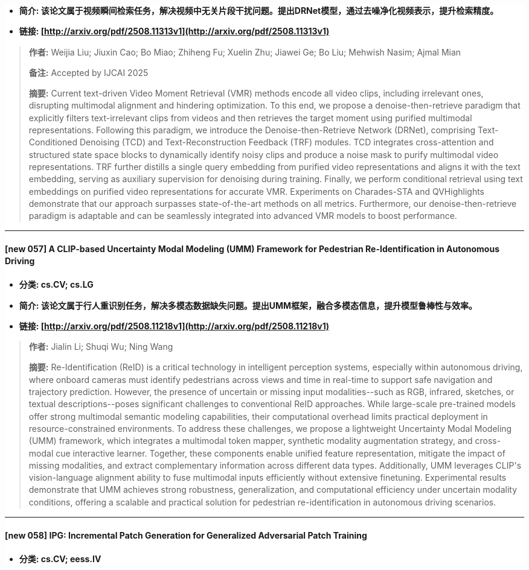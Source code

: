 - **简介: 该论文属于视频瞬间检索任务，解决视频中无关片段干扰问题。提出DRNet模型，通过去噪净化视频表示，提升检索精度。**

- **链接: [http://arxiv.org/pdf/2508.11313v1](http://arxiv.org/pdf/2508.11313v1)**

> **作者:** Weijia Liu; Jiuxin Cao; Bo Miao; Zhiheng Fu; Xuelin Zhu; Jiawei Ge; Bo Liu; Mehwish Nasim; Ajmal Mian
>
> **备注:** Accepted by IJCAI 2025
>
> **摘要:** Current text-driven Video Moment Retrieval (VMR) methods encode all video clips, including irrelevant ones, disrupting multimodal alignment and hindering optimization. To this end, we propose a denoise-then-retrieve paradigm that explicitly filters text-irrelevant clips from videos and then retrieves the target moment using purified multimodal representations. Following this paradigm, we introduce the Denoise-then-Retrieve Network (DRNet), comprising Text-Conditioned Denoising (TCD) and Text-Reconstruction Feedback (TRF) modules. TCD integrates cross-attention and structured state space blocks to dynamically identify noisy clips and produce a noise mask to purify multimodal video representations. TRF further distills a single query embedding from purified video representations and aligns it with the text embedding, serving as auxiliary supervision for denoising during training. Finally, we perform conditional retrieval using text embeddings on purified video representations for accurate VMR. Experiments on Charades-STA and QVHighlights demonstrate that our approach surpasses state-of-the-art methods on all metrics. Furthermore, our denoise-then-retrieve paradigm is adaptable and can be seamlessly integrated into advanced VMR models to boost performance.
>
---
#### [new 057] A CLIP-based Uncertainty Modal Modeling (UMM) Framework for Pedestrian Re-Identification in Autonomous Driving
- **分类: cs.CV; cs.LG**

- **简介: 该论文属于行人重识别任务，解决多模态数据缺失问题。提出UMM框架，融合多模态信息，提升模型鲁棒性与效率。**

- **链接: [http://arxiv.org/pdf/2508.11218v1](http://arxiv.org/pdf/2508.11218v1)**

> **作者:** Jialin Li; Shuqi Wu; Ning Wang
>
> **摘要:** Re-Identification (ReID) is a critical technology in intelligent perception systems, especially within autonomous driving, where onboard cameras must identify pedestrians across views and time in real-time to support safe navigation and trajectory prediction. However, the presence of uncertain or missing input modalities--such as RGB, infrared, sketches, or textual descriptions--poses significant challenges to conventional ReID approaches. While large-scale pre-trained models offer strong multimodal semantic modeling capabilities, their computational overhead limits practical deployment in resource-constrained environments. To address these challenges, we propose a lightweight Uncertainty Modal Modeling (UMM) framework, which integrates a multimodal token mapper, synthetic modality augmentation strategy, and cross-modal cue interactive learner. Together, these components enable unified feature representation, mitigate the impact of missing modalities, and extract complementary information across different data types. Additionally, UMM leverages CLIP's vision-language alignment ability to fuse multimodal inputs efficiently without extensive finetuning. Experimental results demonstrate that UMM achieves strong robustness, generalization, and computational efficiency under uncertain modality conditions, offering a scalable and practical solution for pedestrian re-identification in autonomous driving scenarios.
>
---
#### [new 058] IPG: Incremental Patch Generation for Generalized Adversarial Patch Training
- **分类: cs.CV; eess.IV**
